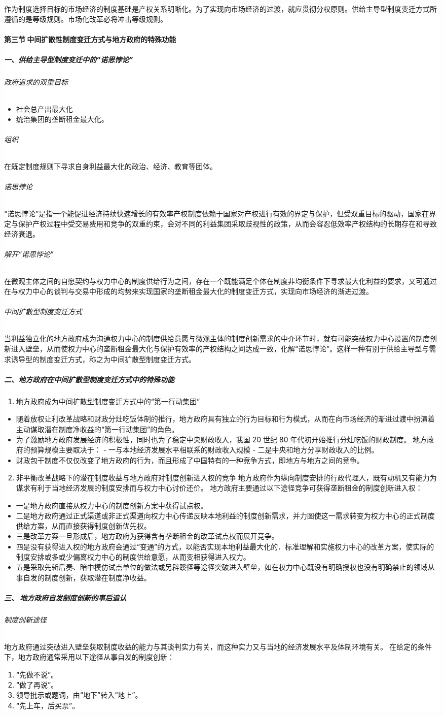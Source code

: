 作为制度选择目标的市场经济的制度基础是产权关系明晰化。为了实现向市场经济的过渡，就应贯彻分权原则。供给主导型制度变迁方式所遵循的是等级规则。市场化改革必将冲击等级规则。

#### 第三节 中间扩散性制度变迁方式与地方政府的特殊功能

##### 一、供给主导型制度变迁中的“诺思悖论”

###### 政府追求的双重目标
- 社会总产出最大化
- 统治集团的垄断租金最大化。

###### 组织
在既定制度规则下寻求自身利益最大化的政治、经济、教育等团体。

###### 诺思悖论
“诺思悖论”是指一个能促进经济持续快速增长的有效率产权制度依赖于国家对产权进行有效的界定与保护，但受双重目标的驱动，国家在界定与保护产权过程中受交易费用和竞争的双重约束，会对不同的利益集团采取歧视性的政策，从而会容忍低效率产权结构的长期存在和导致经济衰退。 

###### 解开“诺思悖论”
在微观主体之间的自愿契约与权力中心的制度供给行为之间，存在一个既能满足个体在制度非均衡条件下寻求最大化利益的要求，又可通过在与权力中心的谈判与交易中形成的均势来实现国家的垄断租金最大化的制度变迁方式，实现向市场经济的渐进过渡。

###### 中间扩散型制度变迁方式
当利益独立化的地方政府成为沟通权力中心的制度供给意愿与微观主体的制度创新需求的中介环节时，就有可能突破权力中心设置的制度创新进入壁垒，从而使权力中心的垄断租金最大化与保护有效率的产权结构之间达成一致，化解“诺思悖论”。这样一种有别于供给主导型与需求诱导型的制度变迁方式，称之为中间扩散型制度变迁方式。


##### 二、地方政府在中间扩散型制度变迁方式中的特殊功能

1. 地方政府成为中间扩散型制度变迁方式中的“第一行动集团” 
- 随着放权让利改革战略和财政分灶吃饭体制的推行，地方政府具有独立的行为目标和行为模式，从而在向市场经济的渐进过渡中扮演着主动谋取潜在制度净收益的“第一行动集团”的角色。
- 为了激励地方政府发展经济的积极性，同时也为了稳定中央财政收入，我国 20 世纪 80 年代初开始推行分灶吃饭的财政制度。
	地方政府的预算规模主要取决于：
		- 一与本地经济发展水平相联系的财政收入规模
		- 二是中央和地方分享财政收入的比例。
- 财政包干制度不仅仅改变了地方政府的行为，而且形成了中国特有的一种竞争方式，即地方与地方之间的竞争。

2. 非平衡改革战略下的潜在制度收益与地方政府对制度创新进入权的竞争 
地方政府作为纵向制度安排的行政代理人，既有动机又有能力为谋求有利于当地经济发展的制度安排而与权力中心讨价还价。
地方政府主要通过以下途径竞争可获得垄断租金的制度创新进入权：
- 一是地方政府直接从权力中心的制度创新方案中获得试点权。
- 二是地方政府通过正式渠道或非正式渠道向权力中心传递反映本地利益的制度创新需求，并力图使这一需求转变为权力中心的正式制度供给方案，从而直接获得制度创新优先权。
- 三是改革方案一旦形成后，地方政府为获得含有垄断租金的改革试点权而展开竞争。
- 四是没有获得进入权的地方政府会通过“变通”的方式，以能否实现本地利益最大化的．标准理解和实施权力中心的改革方案，使实际的制度安排或多或少偏离权力中心的制度供给意愿，从而变相获得进入权力。
- 五是采取先斩后奏、暗中模仿试点单位的做法或另辟蹊径等途径突破进入壁垒，如在权力中心既没有明确授权也没有明确禁止的领域从事自发的制度创新，获取潜在制度净收益。 

##### 三、 地方政府自发制度创新的事后追认

###### 制度创新途径

地方政府通过突破进入壁垒获取制度收益的能力与其谈判实力有关，而这种实力又与当地的经济发展水平及体制环境有关。
在给定的条件下，地方政府通常采用以下途径从事自发的制度创新：
1. “先做不说”。
2. “做了再说”。
3. 领导批示或题词，由“地下”转入“地上”。
4. “先上车，后买票”。
